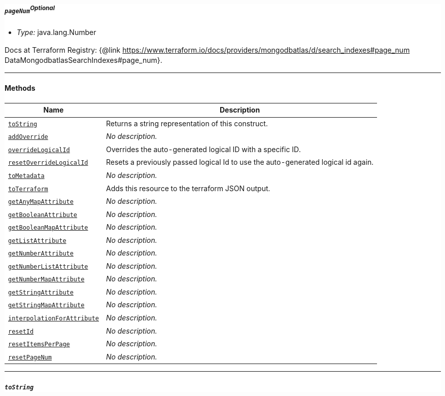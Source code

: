 ##### `pageNum`<sup>Optional</sup> <a name="pageNum" id="@cdktf/provider-mongodbatlas.dataMongodbatlasSearchIndexes.DataMongodbatlasSearchIndexes.Initializer.parameter.pageNum"></a>

- *Type:* java.lang.Number

Docs at Terraform Registry: {@link https://www.terraform.io/docs/providers/mongodbatlas/d/search_indexes#page_num DataMongodbatlasSearchIndexes#page_num}.

---

#### Methods <a name="Methods" id="Methods"></a>

| **Name** | **Description** |
| --- | --- |
| <code><a href="#@cdktf/provider-mongodbatlas.dataMongodbatlasSearchIndexes.DataMongodbatlasSearchIndexes.toString">toString</a></code> | Returns a string representation of this construct. |
| <code><a href="#@cdktf/provider-mongodbatlas.dataMongodbatlasSearchIndexes.DataMongodbatlasSearchIndexes.addOverride">addOverride</a></code> | *No description.* |
| <code><a href="#@cdktf/provider-mongodbatlas.dataMongodbatlasSearchIndexes.DataMongodbatlasSearchIndexes.overrideLogicalId">overrideLogicalId</a></code> | Overrides the auto-generated logical ID with a specific ID. |
| <code><a href="#@cdktf/provider-mongodbatlas.dataMongodbatlasSearchIndexes.DataMongodbatlasSearchIndexes.resetOverrideLogicalId">resetOverrideLogicalId</a></code> | Resets a previously passed logical Id to use the auto-generated logical id again. |
| <code><a href="#@cdktf/provider-mongodbatlas.dataMongodbatlasSearchIndexes.DataMongodbatlasSearchIndexes.toMetadata">toMetadata</a></code> | *No description.* |
| <code><a href="#@cdktf/provider-mongodbatlas.dataMongodbatlasSearchIndexes.DataMongodbatlasSearchIndexes.toTerraform">toTerraform</a></code> | Adds this resource to the terraform JSON output. |
| <code><a href="#@cdktf/provider-mongodbatlas.dataMongodbatlasSearchIndexes.DataMongodbatlasSearchIndexes.getAnyMapAttribute">getAnyMapAttribute</a></code> | *No description.* |
| <code><a href="#@cdktf/provider-mongodbatlas.dataMongodbatlasSearchIndexes.DataMongodbatlasSearchIndexes.getBooleanAttribute">getBooleanAttribute</a></code> | *No description.* |
| <code><a href="#@cdktf/provider-mongodbatlas.dataMongodbatlasSearchIndexes.DataMongodbatlasSearchIndexes.getBooleanMapAttribute">getBooleanMapAttribute</a></code> | *No description.* |
| <code><a href="#@cdktf/provider-mongodbatlas.dataMongodbatlasSearchIndexes.DataMongodbatlasSearchIndexes.getListAttribute">getListAttribute</a></code> | *No description.* |
| <code><a href="#@cdktf/provider-mongodbatlas.dataMongodbatlasSearchIndexes.DataMongodbatlasSearchIndexes.getNumberAttribute">getNumberAttribute</a></code> | *No description.* |
| <code><a href="#@cdktf/provider-mongodbatlas.dataMongodbatlasSearchIndexes.DataMongodbatlasSearchIndexes.getNumberListAttribute">getNumberListAttribute</a></code> | *No description.* |
| <code><a href="#@cdktf/provider-mongodbatlas.dataMongodbatlasSearchIndexes.DataMongodbatlasSearchIndexes.getNumberMapAttribute">getNumberMapAttribute</a></code> | *No description.* |
| <code><a href="#@cdktf/provider-mongodbatlas.dataMongodbatlasSearchIndexes.DataMongodbatlasSearchIndexes.getStringAttribute">getStringAttribute</a></code> | *No description.* |
| <code><a href="#@cdktf/provider-mongodbatlas.dataMongodbatlasSearchIndexes.DataMongodbatlasSearchIndexes.getStringMapAttribute">getStringMapAttribute</a></code> | *No description.* |
| <code><a href="#@cdktf/provider-mongodbatlas.dataMongodbatlasSearchIndexes.DataMongodbatlasSearchIndexes.interpolationForAttribute">interpolationForAttribute</a></code> | *No description.* |
| <code><a href="#@cdktf/provider-mongodbatlas.dataMongodbatlasSearchIndexes.DataMongodbatlasSearchIndexes.resetId">resetId</a></code> | *No description.* |
| <code><a href="#@cdktf/provider-mongodbatlas.dataMongodbatlasSearchIndexes.DataMongodbatlasSearchIndexes.resetItemsPerPage">resetItemsPerPage</a></code> | *No description.* |
| <code><a href="#@cdktf/provider-mongodbatlas.dataMongodbatlasSearchIndexes.DataMongodbatlasSearchIndexes.resetPageNum">resetPageNum</a></code> | *No description.* |

---

##### `toString` <a name="toString" id="@cdktf/provider-mongodbatlas.dataMongodbatlasSearchIndexes.DataMongodbatlasSearchIndexes.toString"></a>
